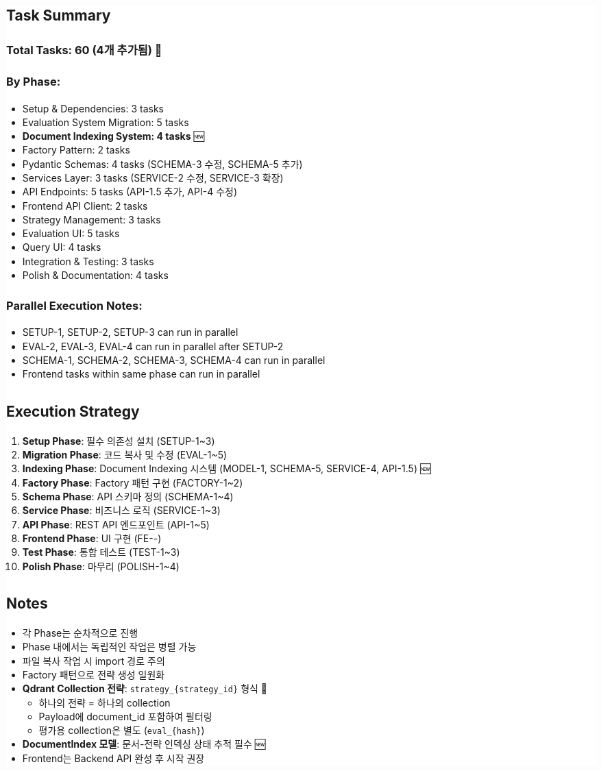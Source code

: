 ## Task Summary

### Total Tasks: 60 (4개 추가됨) 🔄

### By Phase:
- Setup & Dependencies: 3 tasks
- Evaluation System Migration: 5 tasks
- **Document Indexing System: 4 tasks** 🆕
- Factory Pattern: 2 tasks
- Pydantic Schemas: 4 tasks (SCHEMA-3 수정, SCHEMA-5 추가)
- Services Layer: 3 tasks (SERVICE-2 수정, SERVICE-3 확장)
- API Endpoints: 5 tasks (API-1.5 추가, API-4 수정)
- Frontend API Client: 2 tasks
- Strategy Management: 3 tasks
- Evaluation UI: 5 tasks
- Query UI: 4 tasks
- Integration & Testing: 3 tasks
- Polish & Documentation: 4 tasks

### Parallel Execution Notes:
- SETUP-1, SETUP-2, SETUP-3 can run in parallel
- EVAL-2, EVAL-3, EVAL-4 can run in parallel after SETUP-2
- SCHEMA-1, SCHEMA-2, SCHEMA-3, SCHEMA-4 can run in parallel
- Frontend tasks within same phase can run in parallel

## Execution Strategy

1. **Setup Phase**: 필수 의존성 설치 (SETUP-1~3)
2. **Migration Phase**: 코드 복사 및 수정 (EVAL-1~5)
3. **Indexing Phase**: Document Indexing 시스템 (MODEL-1, SCHEMA-5, SERVICE-4, API-1.5) 🆕
4. **Factory Phase**: Factory 패턴 구현 (FACTORY-1~2)
5. **Schema Phase**: API 스키마 정의 (SCHEMA-1~4)
6. **Service Phase**: 비즈니스 로직 (SERVICE-1~3)
7. **API Phase**: REST API 엔드포인트 (API-1~5)
8. **Frontend Phase**: UI 구현 (FE-*-*)
9. **Test Phase**: 통합 테스트 (TEST-1~3)
10. **Polish Phase**: 마무리 (POLISH-1~4)

## Notes

- 각 Phase는 순차적으로 진행
- Phase 내에서는 독립적인 작업은 병렬 가능
- 파일 복사 작업 시 import 경로 주의
- Factory 패턴으로 전략 생성 일원화
- **Qdrant Collection 전략**: `strategy_{strategy_id}` 형식 🔑
  - 하나의 전략 = 하나의 collection
  - Payload에 document_id 포함하여 필터링
  - 평가용 collection은 별도 (`eval_{hash}`)
- **DocumentIndex 모델**: 문서-전략 인덱싱 상태 추적 필수 🆕
- Frontend는 Backend API 완성 후 시작 권장


